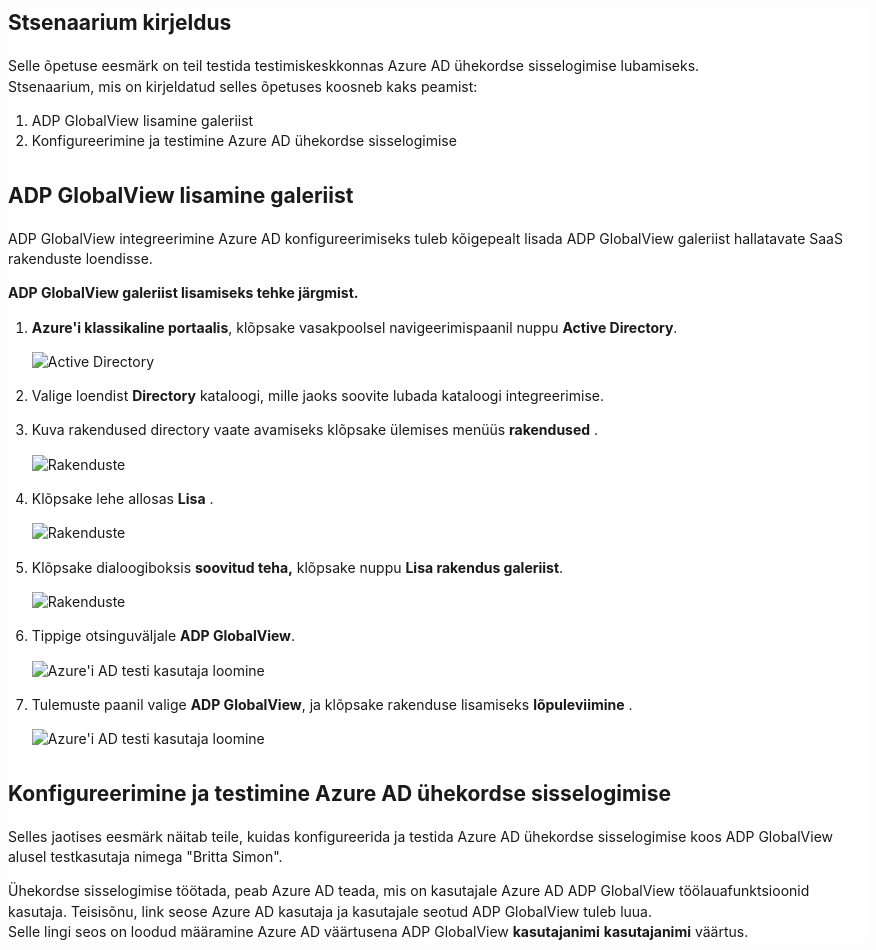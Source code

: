 ## <a name="scenario-description"></a>Stsenaarium kirjeldus
Selle õpetuse eesmärk on teil testida testimiskeskkonnas Azure AD ühekordse sisselogimise lubamiseks.  
Stsenaarium, mis on kirjeldatud selles õpetuses koosneb kaks peamist:

1. ADP GlobalView lisamine galeriist
2. Konfigureerimine ja testimine Azure AD ühekordse sisselogimise


## <a name="adding-adp-globalview-from-the-gallery"></a>ADP GlobalView lisamine galeriist
ADP GlobalView integreerimine Azure AD konfigureerimiseks tuleb kõigepealt lisada ADP GlobalView galeriist hallatavate SaaS rakenduste loendisse.

**ADP GlobalView galeriist lisamiseks tehke järgmist.**

1. **Azure'i klassikaline portaalis**, klõpsake vasakpoolsel navigeerimispaanil nuppu **Active Directory**. 

    ![Active Directory][1]

2. Valige loendist **Directory** kataloogi, mille jaoks soovite lubada kataloogi integreerimise.

3. Kuva rakendused directory vaate avamiseks klõpsake ülemises menüüs **rakendused** .

    ![Rakenduste][2]

4. Klõpsake lehe allosas **Lisa** .

    ![Rakenduste][3]

5. Klõpsake dialoogiboksis **soovitud teha,** klõpsake nuppu **Lisa rakendus galeriist**.

    ![Rakenduste][4]

6. Tippige otsinguväljale **ADP GlobalView**.

    ![Azure'i AD testi kasutaja loomine](./media/active-directory-saas-adpglobalview-tutorial/tutorial_adpglobalview_01.png)

7. Tulemuste paanil valige **ADP GlobalView**, ja klõpsake rakenduse lisamiseks **lõpuleviimine** .

    ![Azure'i AD testi kasutaja loomine](./media/active-directory-saas-adpglobalview-tutorial/tutorial_adpglobalview_06.png)

##  <a name="configuring-and-testing-azure-ad-single-sign-on"></a>Konfigureerimine ja testimine Azure AD ühekordse sisselogimise
Selles jaotises eesmärk näitab teile, kuidas konfigureerida ja testida Azure AD ühekordse sisselogimise koos ADP GlobalView alusel testkasutaja nimega "Britta Simon".

Ühekordse sisselogimise töötada, peab Azure AD teada, mis on kasutajale Azure AD ADP GlobalView töölauafunktsioonid kasutaja. Teisisõnu, link seose Azure AD kasutaja ja kasutajale seotud ADP GlobalView tuleb luua.  
Selle lingi seos on loodud määramine Azure AD väärtusena ADP GlobalView **kasutajanimi** **kasutajanimi** väärtus.


[1]: ./media/active-directory-saas-adpglobalview-tutorial/tutorial_general_01.png
[2]: ./media/active-directory-saas-adpglobalview-tutorial/tutorial_general_02.png
[3]: ./media/active-directory-saas-adpglobalview-tutorial/tutorial_general_03.png
[4]: ./media/active-directory-saas-adpglobalview-tutorial/tutorial_general_04.png
[6]: ./media/active-directory-saas-adpglobalview-tutorial/tutorial_general_05.png
[10]: ./media/active-directory-saas-adpglobalview-tutorial/tutorial_general_06.png
[11]: ./media/active-directory-saas-adpglobalview-tutorial/tutorial_general_07.png
[20]: ./media/active-directory-saas-adpglobalview-tutorial/tutorial_general_100.png
[200]: ./media/active-directory-saas-adpglobalview-tutorial/tutorial_general_200.png
[201]: ./media/active-directory-saas-adpglobalview-tutorial/tutorial_general_201.png
[203]: ./media/active-directory-saas-adpglobalview-tutorial/tutorial_general_203.png
[204]: ./media/active-directory-saas-adpglobalview-tutorial/tutorial_general_204.png
[205]: ./media/active-directory-saas-adpglobalview-tutorial/tutorial_general_205.png